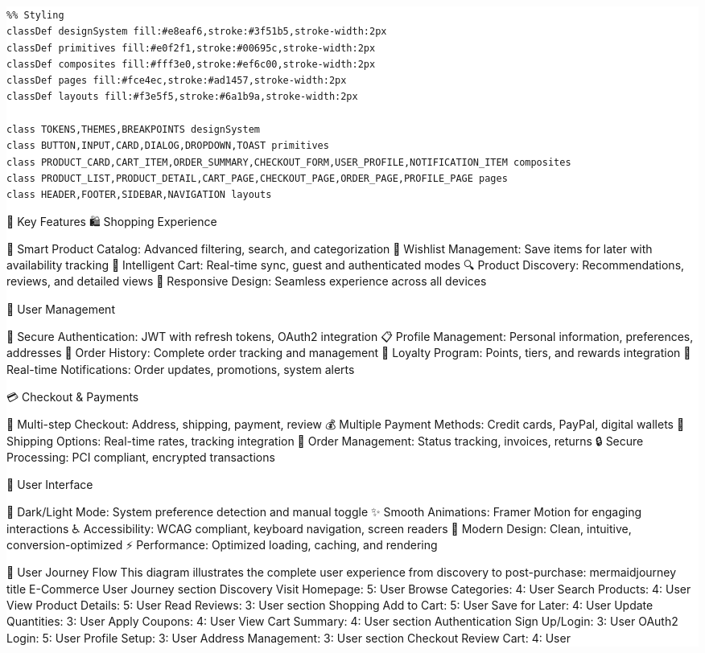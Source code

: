     %% Styling
    classDef designSystem fill:#e8eaf6,stroke:#3f51b5,stroke-width:2px
    classDef primitives fill:#e0f2f1,stroke:#00695c,stroke-width:2px
    classDef composites fill:#fff3e0,stroke:#ef6c00,stroke-width:2px
    classDef pages fill:#fce4ec,stroke:#ad1457,stroke-width:2px
    classDef layouts fill:#f3e5f5,stroke:#6a1b9a,stroke-width:2px

    class TOKENS,THEMES,BREAKPOINTS designSystem
    class BUTTON,INPUT,CARD,DIALOG,DROPDOWN,TOAST primitives
    class PRODUCT_CARD,CART_ITEM,ORDER_SUMMARY,CHECKOUT_FORM,USER_PROFILE,NOTIFICATION_ITEM composites
    class PRODUCT_LIST,PRODUCT_DETAIL,CART_PAGE,CHECKOUT_PAGE,ORDER_PAGE,PROFILE_PAGE pages
    class HEADER,FOOTER,SIDEBAR,NAVIGATION layouts
🚀 Key Features
🛍️ Shopping Experience

🎯 Smart Product Catalog: Advanced filtering, search, and categorization
💖 Wishlist Management: Save items for later with availability tracking
🛒 Intelligent Cart: Real-time sync, guest and authenticated modes
🔍 Product Discovery: Recommendations, reviews, and detailed views
📱 Responsive Design: Seamless experience across all devices

👤 User Management

🔐 Secure Authentication: JWT with refresh tokens, OAuth2 integration
📋 Profile Management: Personal information, preferences, addresses
📜 Order History: Complete order tracking and management
🎁 Loyalty Program: Points, tiers, and rewards integration
🔔 Real-time Notifications: Order updates, promotions, system alerts

💳 Checkout & Payments

🎯 Multi-step Checkout: Address, shipping, payment, review
💰 Multiple Payment Methods: Credit cards, PayPal, digital wallets
🚚 Shipping Options: Real-time rates, tracking integration
🧾 Order Management: Status tracking, invoices, returns
🔒 Secure Processing: PCI compliant, encrypted transactions

🎨 User Interface

🌙 Dark/Light Mode: System preference detection and manual toggle
✨ Smooth Animations: Framer Motion for engaging interactions
♿ Accessibility: WCAG compliant, keyboard navigation, screen readers
🎨 Modern Design: Clean, intuitive, conversion-optimized
⚡ Performance: Optimized loading, caching, and rendering

📱 User Journey Flow
This diagram illustrates the complete user experience from discovery to post-purchase:
mermaidjourney
    title E-Commerce User Journey
    section Discovery
      Visit Homepage: 5: User
      Browse Categories: 4: User
      Search Products: 4: User
      View Product Details: 5: User
      Read Reviews: 3: User
    section Shopping
      Add to Cart: 5: User
      Save for Later: 4: User
      Update Quantities: 3: User
      Apply Coupons: 4: User
      View Cart Summary: 4: User
    section Authentication
      Sign Up/Login: 3: User
      OAuth2 Login: 5: User
      Profile Setup: 3: User
      Address Management: 3: User
    section Checkout
      Review Cart: 4: User
